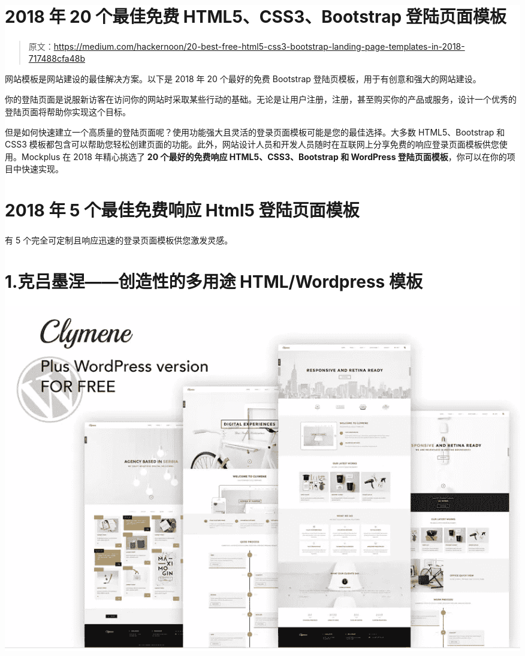 # 2018 年 20 个最佳免费 HTML5、CSS3、Bootstrap 登陆页面模板

> 原文：<https://medium.com/hackernoon/20-best-free-html5-css3-bootstrap-landing-page-templates-in-2018-717488cfa48b>

网站模板是网站建设的最佳解决方案。以下是 2018 年 20 个最好的免费 Bootstrap 登陆页模板，用于有创意和强大的网站建设。

你的登陆页面是说服新访客在访问你的网站时采取某些行动的基础。无论是让用户注册，注册，甚至购买你的产品或服务，设计一个优秀的登陆页面将帮助你实现这个目标。

但是如何快速建立一个高质量的登陆页面呢？使用功能强大且灵活的登录页面模板可能是您的最佳选择。大多数 HTML5、Bootstrap 和 CSS3 模板都包含可以帮助您轻松创建页面的功能。此外，网站设计人员和开发人员随时在互联网上分享免费的响应登录页面模板供您使用。Mockplus 在 2018 年精心挑选了 **20 个最好的免费响应 HTML5、CSS3、Bootstrap 和 WordPress 登陆页面模板**，你可以在你的项目中快速实现。

# 2018 年 5 个最佳免费响应 Html5 登陆页面模板

有 5 个完全可定制且响应迅速的登录页面模板供您激发灵感。

# 1.克吕墨涅——创造性的多用途 HTML/Wordpress 模板

![](img/551c26e1e11eadb479dadd9159946f13.png)
